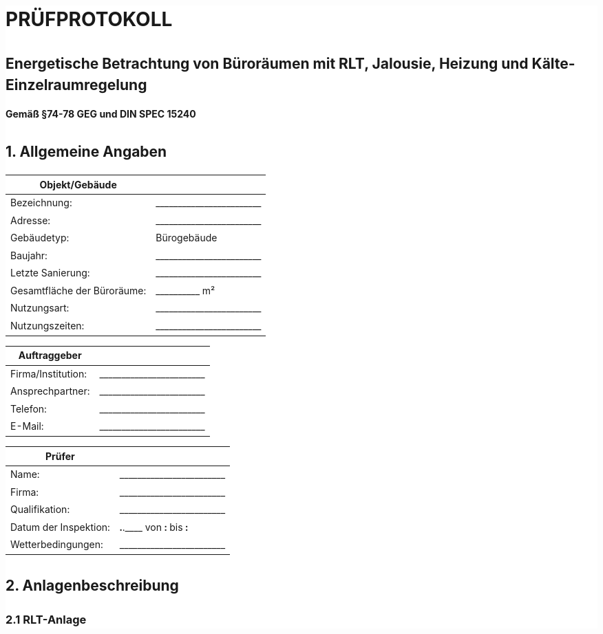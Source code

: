 # PRÜFPROTOKOLL
## Energetische Betrachtung von Büroräumen mit RLT, Jalousie, Heizung und Kälte-Einzelraumregelung

**Gemäß §74-78 GEG und DIN SPEC 15240**

## 1. Allgemeine Angaben

| **Objekt/Gebäude**                    |                                     |
|--------------------------------------|-------------------------------------|
| Bezeichnung:                          | ________________________            |
| Adresse:                              | ________________________            |
| Gebäudetyp:                           | Bürogebäude                         |
| Baujahr:                              | ________________________            |
| Letzte Sanierung:                     | ________________________            |
| Gesamtfläche der Büroräume:           | __________ m²                       |
| Nutzungsart:                          | ________________________            |
| Nutzungszeiten:                       | ________________________            |

| **Auftraggeber**                      |                                     |
|--------------------------------------|-------------------------------------|
| Firma/Institution:                    | ________________________            |
| Ansprechpartner:                      | ________________________            |
| Telefon:                              | ________________________            |
| E-Mail:                               | ________________________            |

| **Prüfer**                            |                                     |
|--------------------------------------|-------------------------------------|
| Name:                                 | ________________________            |
| Firma:                                | ________________________            |
| Qualifikation:                        | ________________________            |
| Datum der Inspektion:                 | __.__.____ von __:__ bis __:__     |
| Wetterbedingungen:                    | ________________________            |

## 2. Anlagenbeschreibung

### 2.1 RLT-Anlage
